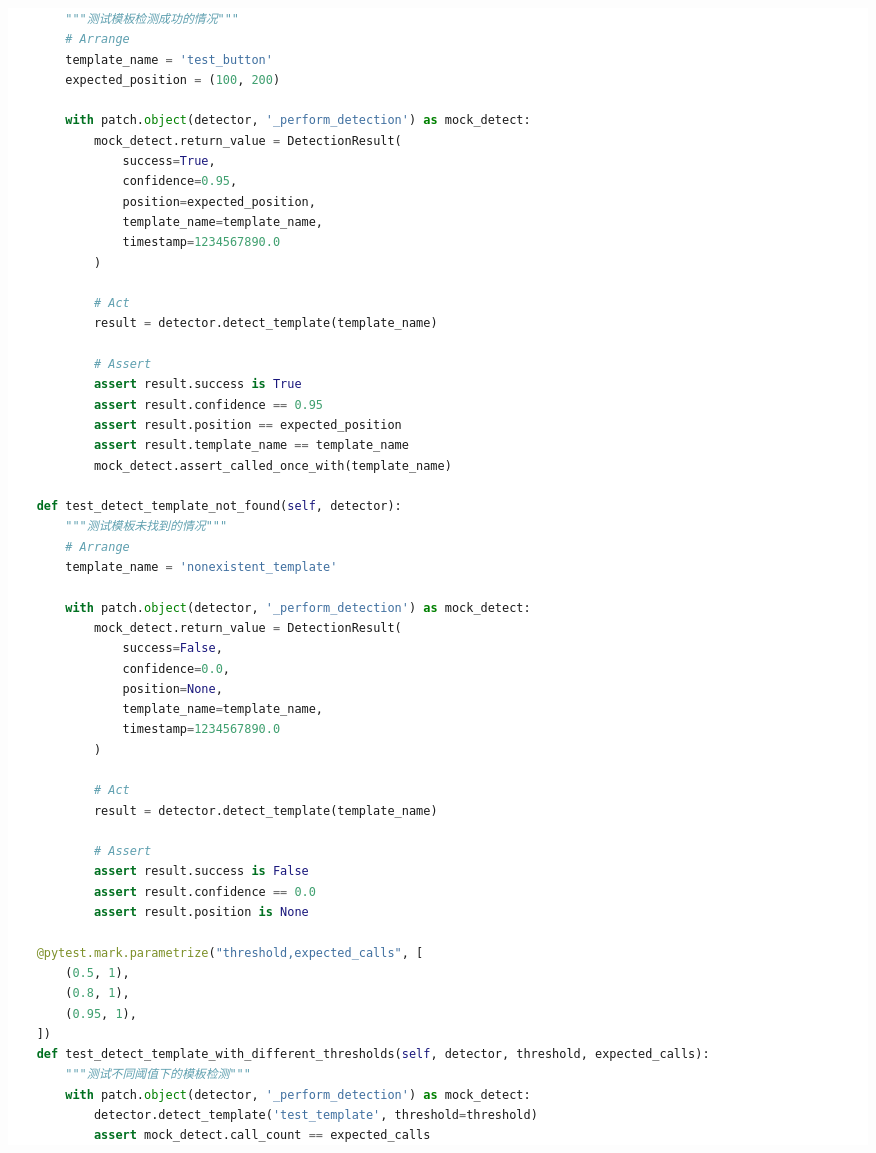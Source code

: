 ```python
        """测试模板检测成功的情况"""
        # Arrange
        template_name = 'test_button'
        expected_position = (100, 200)
        
        with patch.object(detector, '_perform_detection') as mock_detect:
            mock_detect.return_value = DetectionResult(
                success=True,
                confidence=0.95,
                position=expected_position,
                template_name=template_name,
                timestamp=1234567890.0
            )
            
            # Act
            result = detector.detect_template(template_name)
            
            # Assert
            assert result.success is True
            assert result.confidence == 0.95
            assert result.position == expected_position
            assert result.template_name == template_name
            mock_detect.assert_called_once_with(template_name)
    
    def test_detect_template_not_found(self, detector):
        """测试模板未找到的情况"""
        # Arrange
        template_name = 'nonexistent_template'
        
        with patch.object(detector, '_perform_detection') as mock_detect:
            mock_detect.return_value = DetectionResult(
                success=False,
                confidence=0.0,
                position=None,
                template_name=template_name,
                timestamp=1234567890.0
            )
            
            # Act
            result = detector.detect_template(template_name)
            
            # Assert
            assert result.success is False
            assert result.confidence == 0.0
            assert result.position is None
    
    @pytest.mark.parametrize("threshold,expected_calls", [
        (0.5, 1),
        (0.8, 1),
        (0.95, 1),
    ])
    def test_detect_template_with_different_thresholds(self, detector, threshold, expected_calls):
        """测试不同阈值下的模板检测"""
        with patch.object(detector, '_perform_detection') as mock_detect:
            detector.detect_template('test_template', threshold=threshold)
            assert mock_detect.call_count == expected_calls
```
